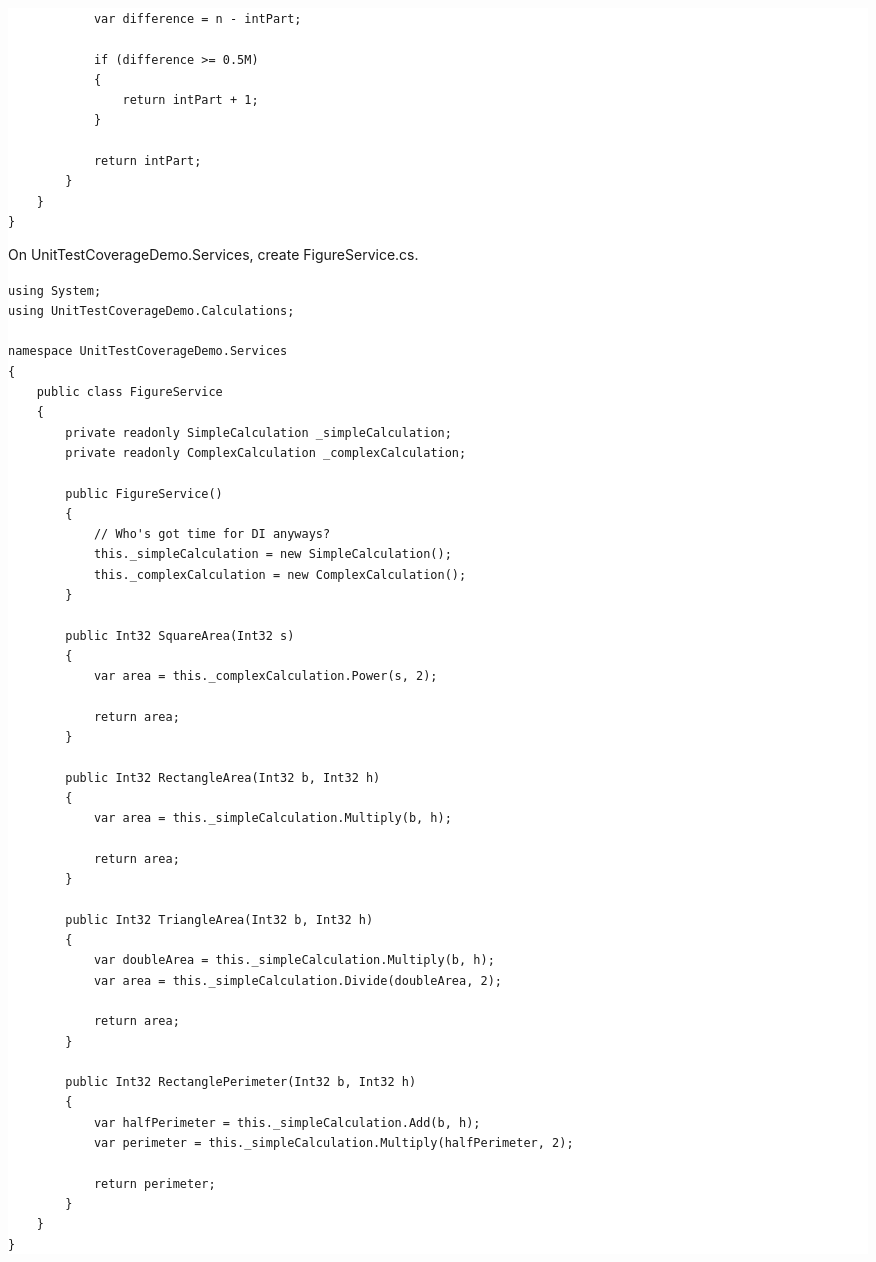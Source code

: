 ```
            var difference = n - intPart;

            if (difference >= 0.5M)
            {
                return intPart + 1;
            }

            return intPart;
        }
    }
}
```

On UnitTestCoverageDemo.Services, create FigureService.cs.

```
using System;
using UnitTestCoverageDemo.Calculations;

namespace UnitTestCoverageDemo.Services
{
    public class FigureService
    {
        private readonly SimpleCalculation _simpleCalculation;
        private readonly ComplexCalculation _complexCalculation;

        public FigureService()
        {
            // Who's got time for DI anyways?
            this._simpleCalculation = new SimpleCalculation();
            this._complexCalculation = new ComplexCalculation();
        }

        public Int32 SquareArea(Int32 s)
        {
            var area = this._complexCalculation.Power(s, 2);

            return area;
        }

        public Int32 RectangleArea(Int32 b, Int32 h)
        {
            var area = this._simpleCalculation.Multiply(b, h);

            return area;
        }

        public Int32 TriangleArea(Int32 b, Int32 h)
        {
            var doubleArea = this._simpleCalculation.Multiply(b, h);
            var area = this._simpleCalculation.Divide(doubleArea, 2);

            return area;
        }

        public Int32 RectanglePerimeter(Int32 b, Int32 h)
        {
            var halfPerimeter = this._simpleCalculation.Add(b, h);
            var perimeter = this._simpleCalculation.Multiply(halfPerimeter, 2);

            return perimeter;
        }
    }
}
```